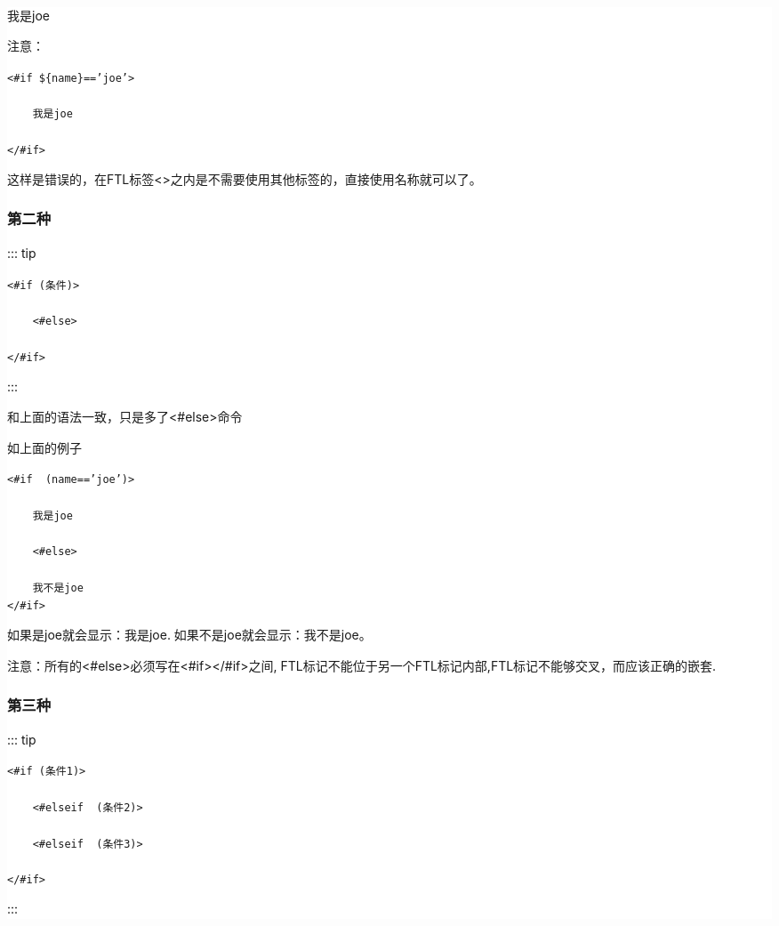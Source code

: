 我是joe

注意：
```
<#if ${name}==’joe’>

    我是joe

</#if>
```
这样是错误的，在FTL标签<>之内是不需要使用其他标签的，直接使用名称就可以了。

### 第二种
::: tip
```
<#if (条件)>

    <#else>

</#if>
```
:::

和上面的语法一致，只是多了<#else>命令

如上面的例子
```
<#if  (name==’joe’)>

    我是joe

    <#else>

    我不是joe
</#if>
```
如果是joe就会显示：我是joe.  如果不是joe就会显示：我不是joe。



注意：所有的<#else>必须写在<#if></#if>之间, FTL标记不能位于另一个FTL标记内部,FTL标记不能够交叉，而应该正确的嵌套.

### 第三种
::: tip
```
<#if (条件1)>

    <#elseif  (条件2)>

    <#elseif  (条件3)>

</#if>
```
:::
